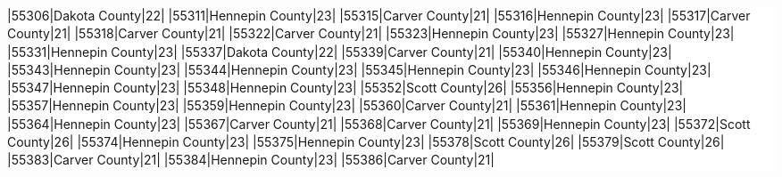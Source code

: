 |55306|Dakota County|22|
|55311|Hennepin County|23|
|55315|Carver County|21|
|55316|Hennepin County|23|
|55317|Carver County|21|
|55318|Carver County|21|
|55322|Carver County|21|
|55323|Hennepin County|23|
|55327|Hennepin County|23|
|55331|Hennepin County|23|
|55337|Dakota County|22|
|55339|Carver County|21|
|55340|Hennepin County|23|
|55343|Hennepin County|23|
|55344|Hennepin County|23|
|55345|Hennepin County|23|
|55346|Hennepin County|23|
|55347|Hennepin County|23|
|55348|Hennepin County|23|
|55352|Scott County|26|
|55356|Hennepin County|23|
|55357|Hennepin County|23|
|55359|Hennepin County|23|
|55360|Carver County|21|
|55361|Hennepin County|23|
|55364|Hennepin County|23|
|55367|Carver County|21|
|55368|Carver County|21|
|55369|Hennepin County|23|
|55372|Scott County|26|
|55374|Hennepin County|23|
|55375|Hennepin County|23|
|55378|Scott County|26|
|55379|Scott County|26|
|55383|Carver County|21|
|55384|Hennepin County|23|
|55386|Carver County|21|